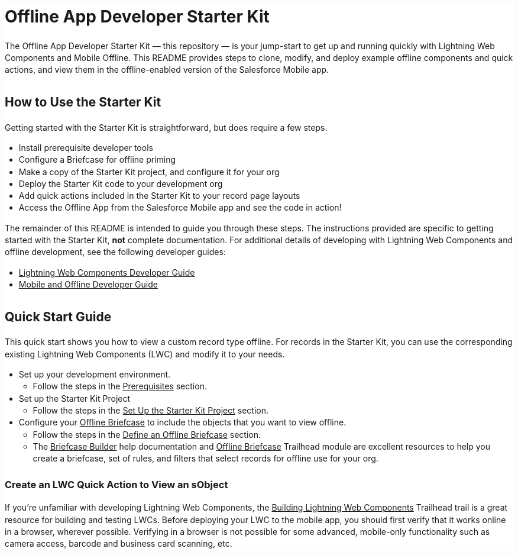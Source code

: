 # Offline App Developer Starter Kit

The Offline App Developer Starter Kit — this repository — is your jump-start to get up and running quickly with Lightning Web Components and Mobile Offline. This README provides steps to clone, modify, and deploy example offline components and quick actions, and view them in the offline-enabled version of the Salesforce Mobile app.

## How to Use the Starter Kit

Getting started with the Starter Kit is straightforward, but does require a few steps.

* Install prerequisite developer tools
* Configure a Briefcase for offline priming
* Make a copy of the Starter Kit project, and configure it for your org
* Deploy the Starter Kit code to your development org
* Add quick actions included in the Starter Kit to your record page layouts
* Access the Offline App from the Salesforce Mobile app and see the code in action!

The remainder of this README is intended to guide you through these steps. The instructions provided are specific to getting started with the Starter Kit, **not** complete documentation. For additional details of developing with Lightning Web Components and offline development, see the following developer guides:

* [Lightning Web Components Developer Guide](https://developer.salesforce.com/docs/component-library/documentation/en/lwc)
* [Mobile and Offline Developer Guide](https://developer.salesforce.com/docs/atlas.en-us.mobile_offline.meta/mobile_offline/)

## Quick Start Guide

This quick start shows you how to view a custom record type offline. For records in the Starter Kit, you can use the corresponding existing Lightning Web Components (LWC) and modify it to your needs.

* Set up your development environment.
  * Follow the steps in the [Prerequisites](#prerequisites) section.
* Set up the Starter Kit Project
  * Follow the steps in the [Set Up the Starter Kit Project](#set-up-the-starter-kit-project) section.
* Configure your [Offline Briefcase](#define-an-offline-briefcase) to include the objects that you want to view offline.
  * Follow the steps in the [Define an Offline Briefcase](#define-an-offline-briefcase) section.
  * The [Briefcase Builder](https://help.salesforce.com/s/articleView?id=sf.briefcase_builder_overview.htm&language=en_US&type=5) help documentation and [Offline Briefcase](https://trailhead.salesforce.com/content/learn/modules/offline-briefcase) Trailhead module are excellent resources to help you create a briefcase, set of rules, and filters that select records for offline use for your org.

### Create an LWC Quick Action to View an sObject

If you’re unfamiliar with developing Lightning Web Components, the [Building Lightning Web Components](https://trailhead.salesforce.com/content/learn/trails/build-lightning-web-components) Trailhead trail is a great resource for building and testing LWCs. Before deploying your LWC to the mobile app, you should first verify that it works online in a browser, wherever possible. Verifying in a browser is not possible for some advanced, mobile-only functionality such as camera access, barcode and business card scanning, etc.
